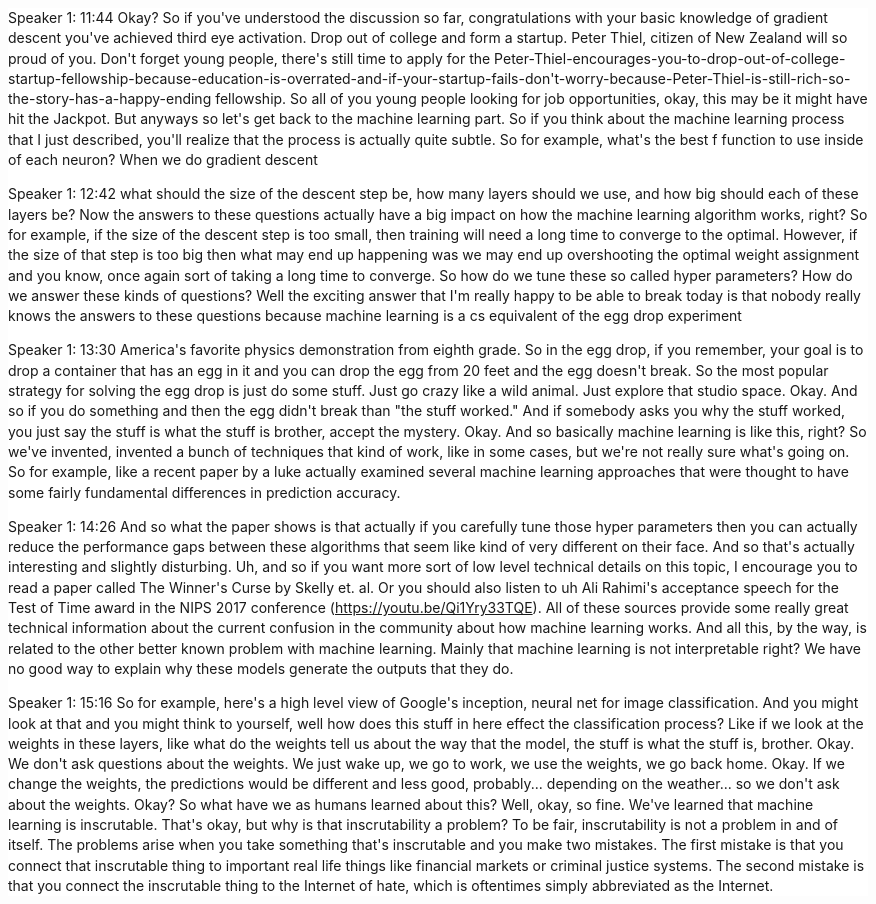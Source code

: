 Speaker 1: 11:44 Okay? So if you've understood the discussion so far, congratulations with your basic knowledge of gradient descent you've achieved third eye activation. Drop out of college and form a startup. Peter Thiel, citizen of New Zealand will so proud of you. Don't forget young people, there's still time to apply for the Peter-Thiel-encourages-you-to-drop-out-of-college-startup-fellowship-because-education-is-overrated-and-if-your-startup-fails-don't-worry-because-Peter-Thiel-is-still-rich-so-the-story-has-a-happy-ending fellowship. So all of you young people looking for job opportunities, okay, this may be it might have hit the Jackpot. But anyways so let's get back to the machine learning part. So if you think about the machine learning process that I just described, you'll realize that the process is actually quite subtle. So for example, what's the best f function to use inside of each neuron? When we do gradient descent

Speaker 1: 12:42 what should the size of the descent step be, how many layers should we use, and how big should each of these layers be? Now the answers to these questions actually have a big impact on how the machine learning algorithm works, right? So for example, if the size of the descent step is too small, then training will need a long time to converge to the optimal. However, if the size of that step is too big then what may end up happening was we may end up overshooting the optimal weight assignment and you know, once again sort of taking a long time to converge. So how do we tune these so called hyper parameters? How do we answer these kinds of questions? Well the exciting answer that I'm really happy to be able to break today is that nobody really knows the answers to these questions because machine learning is a cs equivalent of the egg drop experiment

Speaker 1: 13:30 America's favorite physics demonstration from eighth grade. So in the egg drop, if you remember, your goal is to drop a container that has an egg in it and you can drop the egg from 20 feet and the egg doesn't break. So the most popular strategy for solving the egg drop is just do some stuff. Just go crazy like a wild animal. Just explore that studio space. Okay. And so if you do something and then the egg didn't break than "the stuff worked." And if somebody asks you why the stuff worked, you just say the stuff is what the stuff is brother, accept the mystery. Okay. And so basically machine learning is like this, right? So we've invented, invented a bunch of techniques that kind of work, like in some cases, but we're not really sure what's going on. So for example, like a recent paper by a luke actually examined several machine learning approaches that were thought to have some fairly fundamental differences in prediction accuracy.

Speaker 1: 14:26 And so what the paper shows is that actually if you carefully tune those hyper parameters then you can actually reduce the performance gaps between these algorithms that seem like kind of very different on their face. And so that's actually interesting and slightly disturbing. Uh, and so if you want more sort of low level technical details on this topic, I encourage you to read a paper called The Winner's Curse by Skelly et. al. Or you should also listen to uh Ali Rahimi's acceptance speech for the Test of Time award in the NIPS 2017 conference (https://youtu.be/Qi1Yry33TQE). All of these sources provide some really great technical information about the current confusion in the community about how machine learning works. And all this, by the way, is related to the other better known problem with machine learning. Mainly that machine learning is not interpretable right? We have no good way to explain why these models generate the outputs that they do.

Speaker 1: 15:16 So for example, here's a high level view of Google's inception, neural net for image classification. And you might look at that and you might think to yourself, well how does this stuff in here effect the classification process? Like if we look at the weights in these layers, like what do the weights tell us about the way that the model, the stuff is what the stuff is, brother. Okay. We don't ask questions about the weights. We just wake up, we go to work, we use the weights, we go back home. Okay. If we change the weights, the predictions would be different and less good, probably... depending on the weather... so we don't ask about the weights. Okay? So what have we as humans learned about this? Well, okay, so fine. We've learned that machine learning is inscrutable. That's okay, but why is that inscrutability a problem? To be fair, inscrutability is not a problem in and of itself. The problems arise when you take something that's inscrutable and you make two mistakes. The first mistake is that you connect that inscrutable thing to important real life things like financial markets or criminal justice systems. The second mistake is that you connect the inscrutable thing to the Internet of hate, which is oftentimes simply abbreviated as the Internet.
